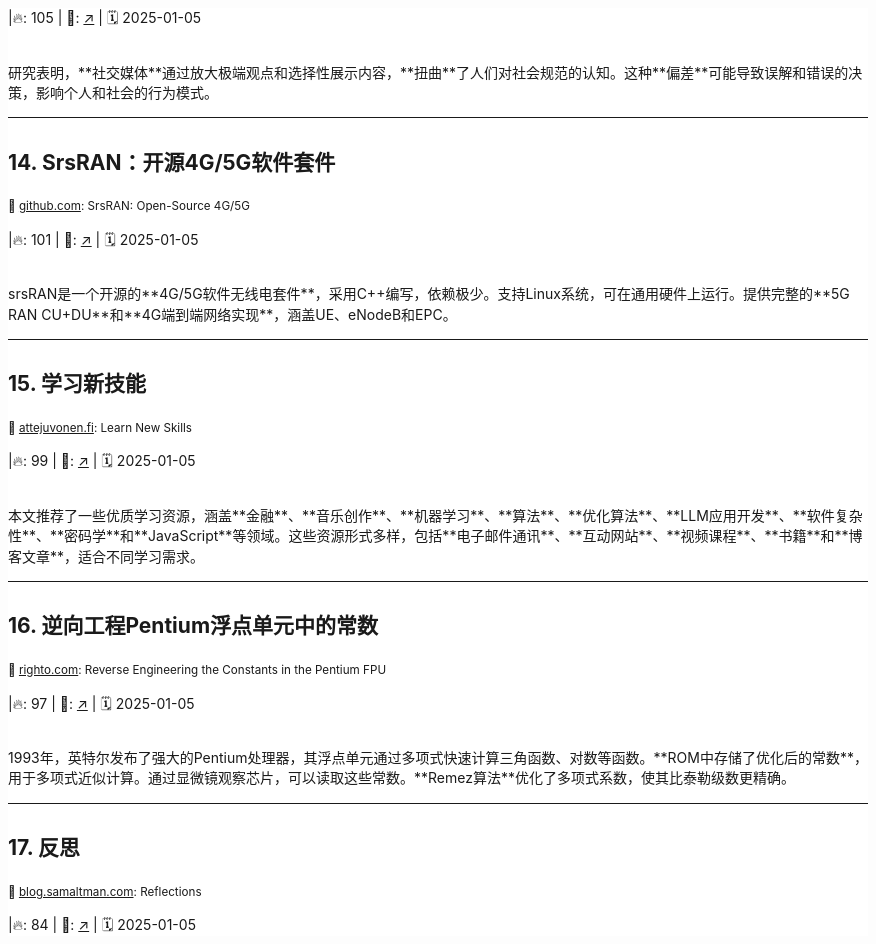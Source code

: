 
|🔥: 105 \| 💬: [↗](https://news.ycombinator.com/item?id=42600626) \| 🗓️ 2025-01-05


<br />
研究表明，**社交媒体**通过放大极端观点和选择性展示内容，**扭曲**了人们对社会规范的认知。这种**偏差**可能导致误解和错误的决策，影响个人和社会的行为模式。

---

## 14. SrsRAN：开源4G/5G软件套件 
<small>🔗 [github.com](https://github.com/srsran): SrsRAN: Open-Source 4G/5G</small>


|🔥: 101 \| 💬: [↗](https://news.ycombinator.com/item?id=42605201) \| 🗓️ 2025-01-05


<br />
srsRAN是一个开源的**4G/5G软件无线电套件**，采用C++编写，依赖极少。支持Linux系统，可在通用硬件上运行。提供完整的**5G RAN CU+DU**和**4G端到端网络实现**，涵盖UE、eNodeB和EPC。

---

## 15. 学习新技能 
<small>🔗 [attejuvonen.fi](https://www.attejuvonen.fi/learn/): Learn New Skills</small>


|🔥: 99 \| 💬: [↗](https://news.ycombinator.com/item?id=42601724) \| 🗓️ 2025-01-05


<br />
本文推荐了一些优质学习资源，涵盖**金融**、**音乐创作**、**机器学习**、**算法**、**优化算法**、**LLM应用开发**、**软件复杂性**、**密码学**和**JavaScript**等领域。这些资源形式多样，包括**电子邮件通讯**、**互动网站**、**视频课程**、**书籍**和**博客文章**，适合不同学习需求。

---

## 16. 逆向工程Pentium浮点单元中的常数 
<small>🔗 [righto.com](http://www.righto.com/2025/01/pentium-floating-point-ROM.html): Reverse Engineering the Constants in the Pentium FPU</small>


|🔥: 97 \| 💬: [↗](https://news.ycombinator.com/item?id=42604350) \| 🗓️ 2025-01-05


<br />
1993年，英特尔发布了强大的Pentium处理器，其浮点单元通过多项式快速计算三角函数、对数等函数。**ROM中存储了优化后的常数**，用于多项式近似计算。通过显微镜观察芯片，可以读取这些常数。**Remez算法**优化了多项式系数，使其比泰勒级数更精确。

---

## 17. 反思 
<small>🔗 [blog.samaltman.com](https://blog.samaltman.com/reflections): Reflections</small>


|🔥: 84 \| 💬: [↗](https://news.ycombinator.com/item?id=42606700) \| 🗓️ 2025-01-05
